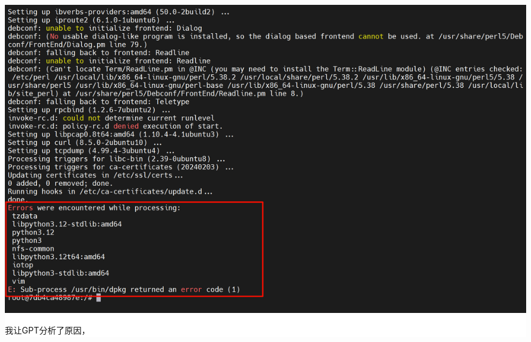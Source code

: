![image-20240426182224876](5-Docker制作镜像方法说明和手动制作镜像.assets/image-20240426182224876.png)

我让GPT分析了原因，
